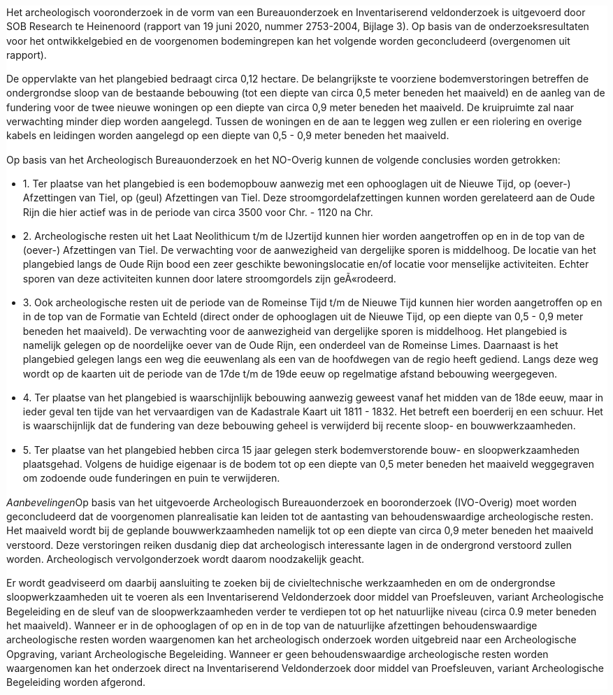 Het archeologisch vooronderzoek in de vorm van een Bureauonderzoek en Inventariserend veldonderzoek is uitgevoerd door SOB Research te Heinenoord (rapport van 19 juni 2020, nummer 2753\-2004, Bijlage 3). Op basis van de onderzoeksresultaten voor het ontwikkelgebied en de voorgenomen bodemingrepen kan het volgende worden geconcludeerd (overgenomen uit rapport).

De oppervlakte van het plangebied bedraagt circa 0,12 hectare. De belangrijkste te voorziene bodemverstoringen betreffen de ondergrondse sloop van de bestaande bebouwing (tot een diepte van circa 0,5 meter beneden het maaiveld) en de aanleg van de fundering voor de twee nieuwe woningen op een diepte van circa 0,9 meter beneden het maaiveld. De kruipruimte zal naar verwachting minder diep worden aangelegd. Tussen de woningen en de aan te leggen weg zullen er een riolering en overige kabels en leidingen worden aangelegd op een diepte van 0,5 \- 0,9 meter beneden het maaiveld.

Op basis van het Archeologisch Bureauonderzoek en het NO\-Overig kunnen de volgende conclusies worden getrokken:

* 1\. Ter plaatse van het plangebied is een bodemopbouw aanwezig met een ophooglagen uit de Nieuwe Tijd, op (oever\-) Afzettingen van Tiel, op (geul) Afzettingen van Tiel. Deze stroomgordelafzettingen kunnen worden gerelateerd aan de Oude Rijn die hier actief was in de periode van circa 3500 voor Chr. \- 1120 na Chr.

* 2\. Archeologische resten uit het Laat Neolithicum t/m de IJzertijd kunnen hier worden aangetroffen op en in de top van de (oever\-) Afzettingen van Tiel. De verwachting voor de aanwezigheid van dergelijke sporen is middelhoog. De locatie van het plangebied langs de Oude Rijn bood een zeer geschikte bewoningslocatie en/of locatie voor menselijke activiteiten. Echter sporen van deze activiteiten kunnen door latere stroomgordels zijn geÃ«rodeerd.

* 3\. Ook archeologische resten uit de periode van de Romeinse Tijd t/m de Nieuwe Tijd kunnen hier worden aangetroffen op en in de top van de Formatie van Echteld (direct onder de ophooglagen uit de Nieuwe Tijd, op een diepte van 0,5 \- 0,9 meter beneden het maaiveld). De verwachting voor de aanwezigheid van dergelijke sporen is middelhoog. Het plangebied is namelijk gelegen op de noordelijke oever van de Oude Rijn, een onderdeel van de Romeinse Limes. Daarnaast is het plangebied gelegen langs een weg die eeuwenlang als een van de hoofdwegen van de regio heeft gediend. Langs deze weg wordt op de kaarten uit de periode van de 17de t/m de 19de eeuw op regelmatige afstand bebouwing weergegeven.

* 4\. Ter plaatse van het plangebied is waarschijnlijk bebouwing aanwezig geweest vanaf het midden van de 18de eeuw, maar in ieder geval ten tijde van het vervaardigen van de Kadastrale Kaart uit 1811 \- 1832\. Het betreft een boerderij en een schuur. Het is waarschijnlijk dat de fundering van deze bebouwing geheel is verwijderd bij recente sloop\- en bouwwerkzaamheden.

* 5\. Ter plaatse van het plangebied hebben circa 15 jaar gelegen sterk bodemverstorende bouw\- en sloopwerkzaamheden plaatsgehad. Volgens de huidige eigenaar is de bodem tot op een diepte van 0,5 meter beneden het maaiveld weggegraven om zodoende oude funderingen en puin te verwijderen.

*Aanbevelingen*Op basis van het uitgevoerde Archeologisch Bureauonderzoek en booronderzoek (IVO\-Overig) moet worden geconcludeerd dat de voorgenomen planrealisatie kan leiden tot de aantasting van behoudenswaardige archeologische resten. Het maaiveld wordt bij de geplande bouwwerkzaamheden namelijk tot op een diepte van circa 0,9 meter beneden het maaiveld verstoord. Deze verstoringen reiken dusdanig diep dat archeologisch interessante lagen in de ondergrond verstoord zullen worden. Archeologisch vervolgonderzoek wordt daarom noodzakelijk geacht.

Er wordt geadviseerd om daarbij aansluiting te zoeken bij de civieltechnische werkzaamheden en om de ondergrondse sloopwerkzaamheden uit te voeren als een Inventariserend Veldonderzoek door middel van Proefsleuven, variant Archeologische Begeleiding en de sleuf van de sloopwerkzaamheden verder te verdiepen tot op het natuurlijke niveau (circa 0\.9 meter beneden het maaiveld). Wanneer er in de ophooglagen of op en in de top van de natuurlijke afzettingen behoudenswaardige archeologische resten worden waargenomen kan het archeologisch onderzoek worden uitgebreid naar een Archeologische Opgraving, variant Archeologische Begeleiding. Wanneer er geen behoudenswaardige archeologische resten worden waargenomen kan het onderzoek direct na Inventariserend Veldonderzoek door middel van Proefsleuven, variant Archeologische Begeleiding worden afgerond.

